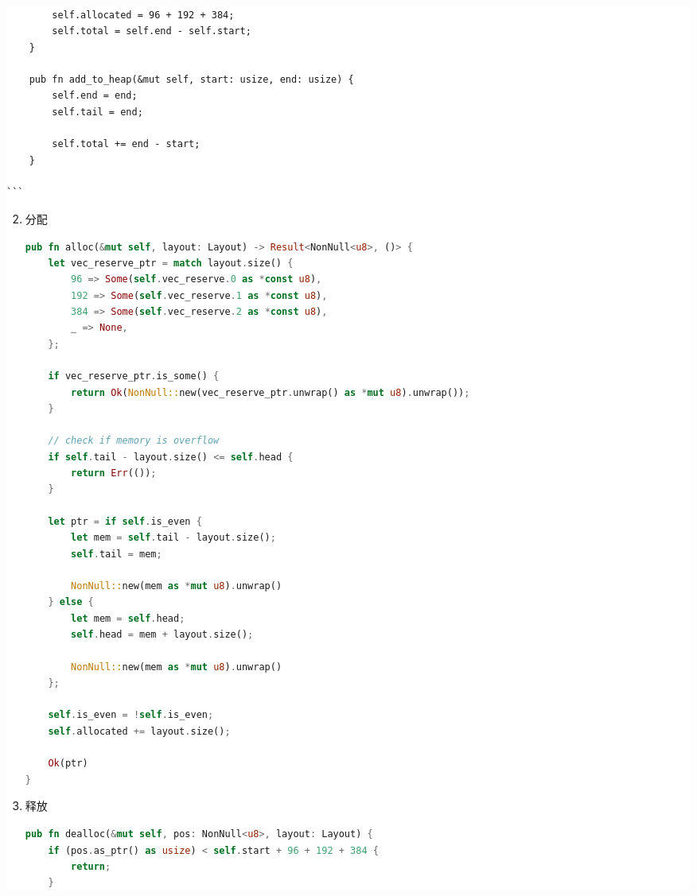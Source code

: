             self.allocated = 96 + 192 + 384;
            self.total = self.end - self.start;
        }
    
        pub fn add_to_heap(&mut self, start: usize, end: usize) {
            self.end = end;
            self.tail = end;
    
            self.total += end - start;
        }
    
    ```
    
2. 分配
   
    ```rust
    pub fn alloc(&mut self, layout: Layout) -> Result<NonNull<u8>, ()> {
        let vec_reserve_ptr = match layout.size() {
            96 => Some(self.vec_reserve.0 as *const u8),
            192 => Some(self.vec_reserve.1 as *const u8),
            384 => Some(self.vec_reserve.2 as *const u8),
            _ => None,
        };
    
        if vec_reserve_ptr.is_some() {
            return Ok(NonNull::new(vec_reserve_ptr.unwrap() as *mut u8).unwrap());
        }
    
        // check if memory is overflow
        if self.tail - layout.size() <= self.head {
            return Err(());
        }
    
        let ptr = if self.is_even {
            let mem = self.tail - layout.size();
            self.tail = mem;
    
            NonNull::new(mem as *mut u8).unwrap()
        } else {
            let mem = self.head;
            self.head = mem + layout.size();
    
            NonNull::new(mem as *mut u8).unwrap()
        };
    
        self.is_even = !self.is_even;
        self.allocated += layout.size();
    
        Ok(ptr)
    }
    
    ```
    
3. 释放
   
    ```rust
    pub fn dealloc(&mut self, pos: NonNull<u8>, layout: Layout) {
        if (pos.as_ptr() as usize) < self.start + 96 + 192 + 384 {
            return;
        }
    